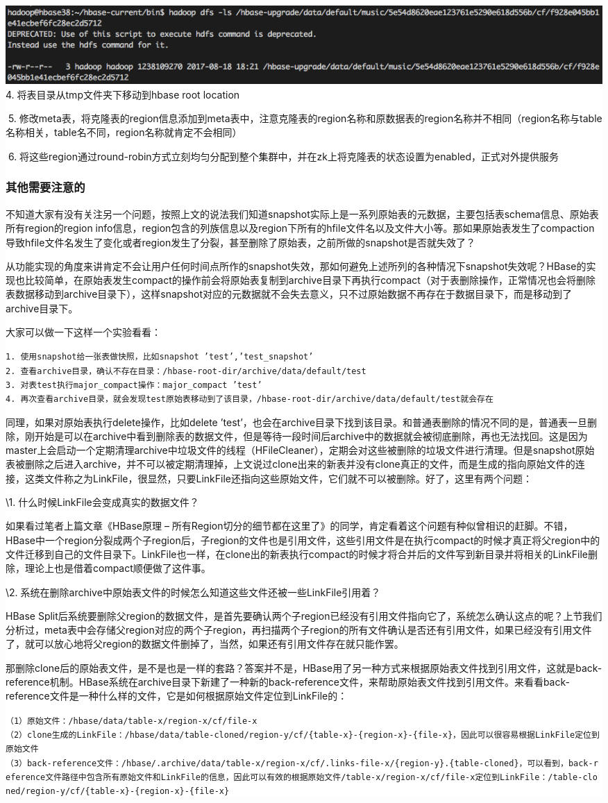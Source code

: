 ![7](/img/7.png)
       4. 将表目录从tmp文件夹下移动到hbase root location

​       5. 修改meta表，将克隆表的region信息添加到meta表中，注意克隆表的region名称和原数据表的region名称并不相同（region名称与table名称相关，table名不同，region名称就肯定不会相同）

​       6. 将这些region通过round-robin方式立刻均匀分配到整个集群中，并在zk上将克隆表的状态设置为enabled，正式对外提供服务

### **其他需要注意的** 

不知道大家有没有关注另一个问题，按照上文的说法我们知道snapshot实际上是一系列原始表的元数据，主要包括表schema信息、原始表所有region的region info信息，region包含的列族信息以及region下所有的hfile文件名以及文件大小等。那如果原始表发生了compaction导致hfile文件名发生了变化或者region发生了分裂，甚至删除了原始表，之前所做的snapshot是否就失效了？

从功能实现的角度来讲肯定不会让用户任何时间点所作的snapshot失效，那如何避免上述所列的各种情况下snapshot失效呢？HBase的实现也比较简单，在原始表发生compact的操作前会将原始表复制到archive目录下再执行compact（对于表删除操作，正常情况也会将删除表数据移动到archive目录下），这样snapshot对应的元数据就不会失去意义，只不过原始数据不再存在于数据目录下，而是移动到了archive目录下。

大家可以做一下这样一个实验看看：

```
1. 使用snapshot给一张表做快照，比如snapshot ’test’,’test_snapshot’
2. 查看archive目录，确认不存在目录：/hbase-root-dir/archive/data/default/test
3. 对表test执行major_compact操作：major_compact ’test’
4. 再次查看archive目录，就会发现test原始表移动到了该目录，/hbase-root-dir/archive/data/default/test就会存在
```

同理，如果对原始表执行delete操作，比如delete ’test’，也会在archive目录下找到该目录。和普通表删除的情况不同的是，普通表一旦删除，刚开始是可以在archive中看到删除表的数据文件，但是等待一段时间后archive中的数据就会被彻底删除，再也无法找回。这是因为master上会启动一个定期清理archive中垃圾文件的线程（HFileCleaner），定期会对这些被删除的垃圾文件进行清理。但是snapshot原始表被删除之后进入archive，并不可以被定期清理掉，上文说过clone出来的新表并没有clone真正的文件，而是生成的指向原始文件的连接，这类文件称之为LinkFile，很显然，只要LinkFile还指向这些原始文件，它们就不可以被删除。好了，这里有两个问题：

\1. 什么时候LinkFile会变成真实的数据文件？

如果看过笔者上篇文章《HBase原理 – 所有Region切分的细节都在这里了》的同学，肯定看着这个问题有种似曾相识的赶脚。不错，HBase中一个region分裂成两个子region后，子region的文件也是引用文件，这些引用文件是在执行compact的时候才真正将父region中的文件迁移到自己的文件目录下。LinkFile也一样，在clone出的新表执行compact的时候才将合并后的文件写到新目录并将相关的LinkFile删除，理论上也是借着compact顺便做了这件事。

\2. 系统在删除archive中原始表文件的时候怎么知道这些文件还被一些LinkFile引用着？

HBase Split后系统要删除父region的数据文件，是首先要确认两个子region已经没有引用文件指向它了，系统怎么确认这点的呢？上节我们分析过，meta表中会存储父region对应的两个子region，再扫描两个子region的所有文件确认是否还有引用文件，如果已经没有引用文件了，就可以放心地将父region的数据文件删掉了，当然，如果还有引用文件存在就只能作罢。

那删除clone后的原始表文件，是不是也是一样的套路？答案并不是，HBase用了另一种方式来根据原始表文件找到引用文件，这就是back-reference机制。HBase系统在archive目录下新建了一种新的back-reference文件，来帮助原始表文件找到引用文件。来看看back-reference文件是一种什么样的文件，它是如何根据原始文件定位到LinkFile的：

```
（1）原始文件：/hbase/data/table-x/region-x/cf/file-x
（2）clone生成的LinkFile：/hbase/data/table-cloned/region-y/cf/{table-x}-{region-x}-{file-x}，因此可以很容易根据LinkFile定位到原始文件
（3）back-reference文件：/hbase/.archive/data/table-x/region-x/cf/.links-file-x/{region-y}.{table-cloned}，可以看到，back-reference文件路径中包含所有原始文件和LinkFile的信息，因此可以有效的根据原始文件/table-x/region-x/cf/file-x定位到LinkFile：/table-cloned/region-y/cf/{table-x}-{region-x}-{file-x}
```
